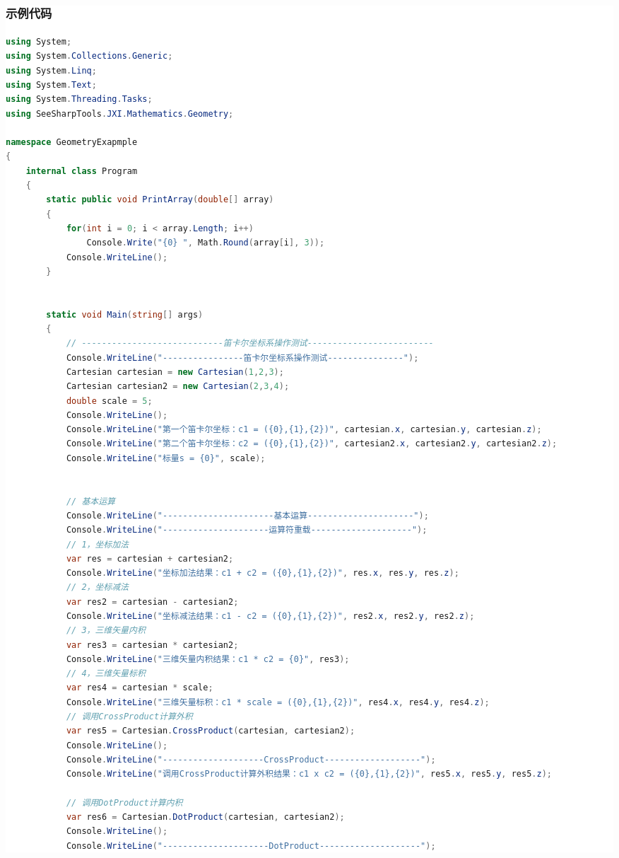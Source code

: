 ### 示例代码

```C#
using System;
using System.Collections.Generic;
using System.Linq;
using System.Text;
using System.Threading.Tasks;
using SeeSharpTools.JXI.Mathematics.Geometry;

namespace GeometryExapmple
{
    internal class Program
    {
        static public void PrintArray(double[] array)
        {
            for(int i = 0; i < array.Length; i++)
                Console.Write("{0} ", Math.Round(array[i], 3));
            Console.WriteLine();
        }


        static void Main(string[] args)
        {
            // ----------------------------笛卡尔坐标系操作测试-------------------------
            Console.WriteLine("----------------笛卡尔坐标系操作测试---------------");
            Cartesian cartesian = new Cartesian(1,2,3);
            Cartesian cartesian2 = new Cartesian(2,3,4);
            double scale = 5;
            Console.WriteLine();
            Console.WriteLine("第一个笛卡尔坐标：c1 = ({0},{1},{2})", cartesian.x, cartesian.y, cartesian.z);
            Console.WriteLine("第二个笛卡尔坐标：c2 = ({0},{1},{2})", cartesian2.x, cartesian2.y, cartesian2.z);
            Console.WriteLine("标量s = {0}", scale);


            // 基本运算
            Console.WriteLine("----------------------基本运算---------------------");
            Console.WriteLine("---------------------运算符重载--------------------");
            // 1，坐标加法
            var res = cartesian + cartesian2;
            Console.WriteLine("坐标加法结果：c1 + c2 = ({0},{1},{2})", res.x, res.y, res.z);
            // 2，坐标减法
            var res2 = cartesian - cartesian2;
            Console.WriteLine("坐标减法结果：c1 - c2 = ({0},{1},{2})", res2.x, res2.y, res2.z);
            // 3，三维矢量内积
            var res3 = cartesian * cartesian2;
            Console.WriteLine("三维矢量内积结果：c1 * c2 = {0}", res3);
            // 4，三维矢量标积
            var res4 = cartesian * scale;
            Console.WriteLine("三维矢量标积：c1 * scale = ({0},{1},{2})", res4.x, res4.y, res4.z);
            // 调用CrossProduct计算外积
            var res5 = Cartesian.CrossProduct(cartesian, cartesian2);
            Console.WriteLine();
            Console.WriteLine("--------------------CrossProduct-------------------");
            Console.WriteLine("调用CrossProduct计算外积结果：c1 x c2 = ({0},{1},{2})", res5.x, res5.y, res5.z);

            // 调用DotProduct计算内积
            var res6 = Cartesian.DotProduct(cartesian, cartesian2);
            Console.WriteLine();
            Console.WriteLine("---------------------DotProduct--------------------");
```